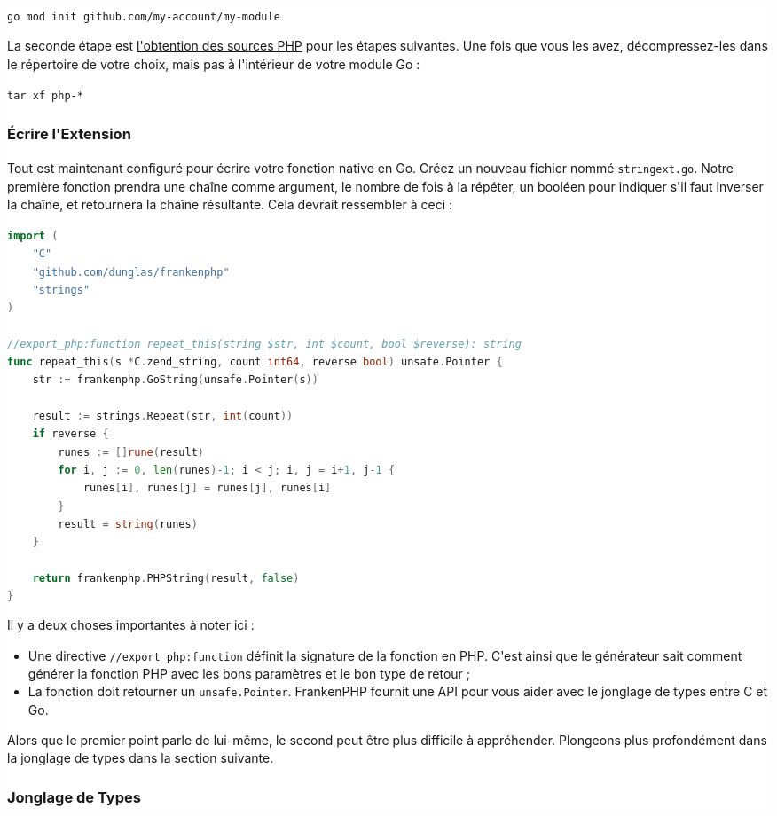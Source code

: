 ```console
go mod init github.com/my-account/my-module
```

La seconde étape est [l'obtention des sources PHP](https://www.php.net/downloads.php) pour les étapes suivantes. Une fois que vous les avez, décompressez-les dans le répertoire de votre choix, mais pas à l'intérieur de votre module Go :

```console
tar xf php-*
```

### Écrire l'Extension

Tout est maintenant configuré pour écrire votre fonction native en Go. Créez un nouveau fichier nommé `stringext.go`. Notre première fonction prendra une chaîne comme argument, le nombre de fois à la répéter, un booléen pour indiquer s'il faut inverser la chaîne, et retournera la chaîne résultante. Cela devrait ressembler à ceci :

```go
import (
    "C"
    "github.com/dunglas/frankenphp"
    "strings"
)

//export_php:function repeat_this(string $str, int $count, bool $reverse): string
func repeat_this(s *C.zend_string, count int64, reverse bool) unsafe.Pointer {
    str := frankenphp.GoString(unsafe.Pointer(s))

    result := strings.Repeat(str, int(count))
    if reverse {
        runes := []rune(result)
        for i, j := 0, len(runes)-1; i < j; i, j = i+1, j-1 {
            runes[i], runes[j] = runes[j], runes[i]
        }
        result = string(runes)
    }

    return frankenphp.PHPString(result, false)
}
```

Il y a deux choses importantes à noter ici :

- Une directive `//export_php:function` définit la signature de la fonction en PHP. C'est ainsi que le générateur sait comment générer la fonction PHP avec les bons paramètres et le bon type de retour ;
- La fonction doit retourner un `unsafe.Pointer`. FrankenPHP fournit une API pour vous aider avec le jonglage de types entre C et Go.

Alors que le premier point parle de lui-même, le second peut être plus difficile à appréhender. Plongeons plus profondément dans la jonglage de types dans la section suivante.

### Jonglage de Types
